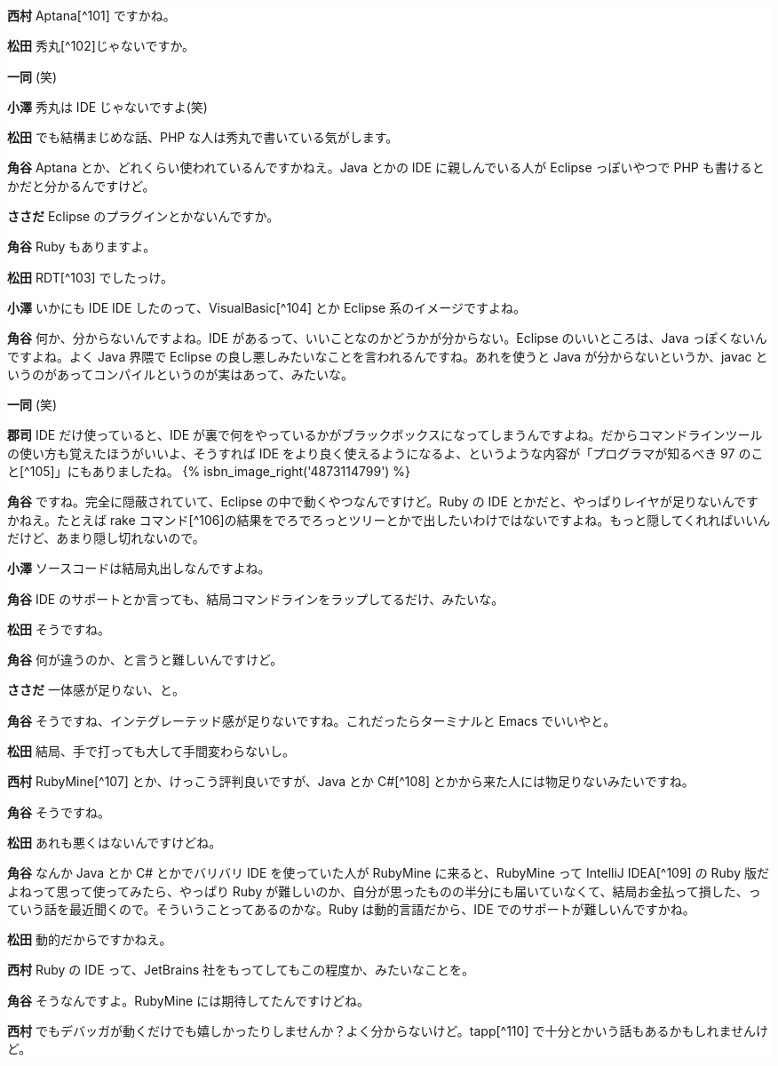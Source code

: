 __西村__ Aptana[^101] ですかね。

__松田__ 秀丸[^102]じゃないですか。

__一同__ (笑)

__小澤__ 秀丸は IDE じゃないですよ(笑)

__松田__ でも結構まじめな話、PHP な人は秀丸で書いている気がします。

__角谷__ Aptana とか、どれくらい使われているんですかねえ。Java とかの IDE に親しんでいる人が Eclipse っぽいやつで PHP も書けるとかだと分かるんですけど。

__ささだ__ Eclipse のプラグインとかないんですか。

__角谷__ Ruby もありますよ。

__松田__ RDT[^103] でしたっけ。

__小澤__ いかにも IDE IDE したのって、VisualBasic[^104] とか Eclipse 系のイメージですよね。

__角谷__ 何か、分からないんですよね。IDE があるって、いいことなのかどうかが分からない。Eclipse のいいところは、Java っぽくないんですよね。よく Java 界隈で Eclipse の良し悪しみたいなことを言われるんですね。あれを使うと Java が分からないというか、javac というのがあってコンパイルというのが実はあって、みたいな。

__一同__ (笑)

__郡司__ IDE だけ使っていると、IDE が裏で何をやっているかがブラックボックスになってしまうんですよね。だからコマンドラインツールの使い方も覚えたほうがいいよ、そうすれば IDE をより良く使えるようになるよ、というような内容が「プログラマが知るべき 97 のこと[^105]」にもありましたね。
{% isbn_image_right('4873114799') %}

__角谷__ ですね。完全に隠蔽されていて、Eclipse の中で動くやつなんですけど。Ruby の IDE とかだと、やっぱりレイヤが足りないんですかねえ。たとえば rake コマンド[^106]の結果をでろでろっとツリーとかで出したいわけではないですよね。もっと隠してくれればいいんだけど、あまり隠し切れないので。

__小澤__ ソースコードは結局丸出しなんですよね。

__角谷__ IDE のサポートとか言っても、結局コマンドラインをラップしてるだけ、みたいな。

__松田__ そうですね。

__角谷__ 何が違うのか、と言うと難しいんですけど。

__ささだ__ 一体感が足りない、と。

__角谷__ そうですね、インテグレーテッド感が足りないですね。これだったらターミナルと Emacs でいいやと。

__松田__ 結局、手で打っても大して手間変わらないし。

__西村__ RubyMine[^107] とか、けっこう評判良いですが、Java とか C#[^108] とかから来た人には物足りないみたいですね。

__角谷__ そうですね。

__松田__ あれも悪くはないんですけどね。

__角谷__ なんか Java とか C# とかでバリバリ IDE を使っていた人が RubyMine に来ると、RubyMine って IntelliJ IDEA[^109] の Ruby 版だよねって思って使ってみたら、やっぱり Ruby が難しいのか、自分が思ったものの半分にも届いていなくて、結局お金払って損した、っていう話を最近聞くので。そういうことってあるのかな。Ruby は動的言語だから、IDE でのサポートが難しいんですかね。

__松田__ 動的だからですかねえ。

__西村__ Ruby の IDE って、JetBrains 社をもってしてもこの程度か、みたいなことを。

__角谷__ そうなんですよ。RubyMine には期待してたんですけどね。

__西村__ でもデバッガが動くだけでも嬉しかったりしませんか？よく分からないけど。tapp[^110] で十分とかいう話もあるかもしれませんけど。
